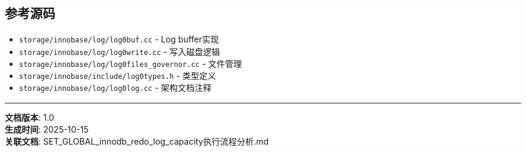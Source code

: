 
## 参考源码

- `storage/innobase/log/log0buf.cc` - Log buffer实现
- `storage/innobase/log/log0write.cc` - 写入磁盘逻辑
- `storage/innobase/log/log0files_governor.cc` - 文件管理
- `storage/innobase/include/log0types.h` - 类型定义
- `storage/innobase/log/log0log.cc` - 架构文档注释

---

**文档版本**: 1.0  
**生成时间**: 2025-10-15  
**关联文档**: SET_GLOBAL_innodb_redo_log_capacity执行流程分析.md

